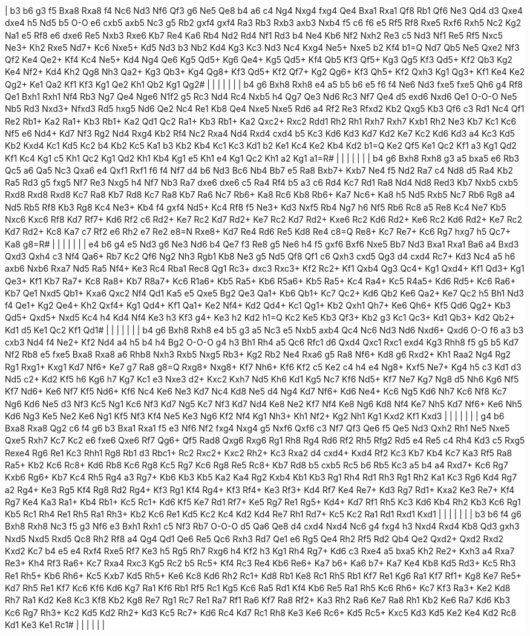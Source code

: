 | b3 b6 g3 f5 Bxa8 Rxa8 f4 Nc6 Nd3 Nf6 Qf3 g6 Ne5 Qe8 b4 a6 c4 Ng4 Nxg4 fxg4 Qe4 Bxa1 Rxa1 Qf8 Rb1 Qf6 Ne3 Qd4 d3 Qxe4 dxe4 h5 Nd5 b5 O-O e6 cxb5 axb5 Nc3 g5 Rb2 gxf4 gxf4 Ra3 Rb3 Rxb3 axb3 Nxb4 f5 c6 f6 e5 Rf5 Rf8 Rxe5 Rxf6 Rxh5 Nc2 Kg2 Na1 e5 Rf8 e6 dxe6 Re5 Nxb3 Rxe6 Kb7 Re4 Ka6 Rb4 Nd2 Rd4 Nf1 Rd3 b4 Ne4 Kb6 Nf2 Nxh2 Re3 c5 Nd3 Nf1 Re5 Rf5 Nxc5 Ne3+ Kh2 Rxe5 Nd7+ Kc6 Nxe5+ Kd5 Nd3 b3 Nb2 Kd4 Kg3 Kc3 Nd3 Nc4 Kxg4 Ne5+ Nxe5 b2 Kf4 b1=Q Nd7 Qb5 Ne5 Qxe2 Nf3 Qf2 Ke4 Qe2+ Kf4 Kc4 Ne5+ Kd4 Ng4 Qe6 Kg5 Qd5+ Kg6 Qe4+ Kg5 Qd5+ Kf4 Qb5 Kf3 Qf5+ Kg3 Qg5 Kf3 Qd5+ Kf2 Qb3 Kg2 Ke4 Nf2+ Kd4 Kh2 Qg8 Nh3 Qa2+ Kg3 Qb3+ Kg4 Qg8+ Kf3 Qd5+ Kf2 Qf7+ Kg2 Qg6+ Kf3 Qh5+ Kf2 Qxh3 Kg1 Qg3+ Kf1 Ke4 Ke2 Qg2+ Ke1 Qa2 Kf1 Kf3 Kg1 Qe2 Kh1 Qb2 Kg1 Qg2# |  |  |  |  |  |
| b4 g6 Bxh8 Rxh8 e4 a5 b5 b6 e5 f6 f4 Ne6 Nd3 fxe5 fxe5 Qh6 g4 Rf8 Qe1 Bxh1 Rxh1 Nf4 Rb3 Ng7 Qe4 Nge6 N1f2 g5 Rc3 Nd4 Rc4 Nxb5 h4 Qg7 Qe3 Nd6 Rc3 Nf7 Qe4 d5 exd6 Nxd6 Qe1 O-O-O Ne5 Nb5 Rd3 Nxd3+ Nfxd3 Rd5 hxg5 Nd6 Qe2 Nc4 Re1 Kb8 Qe4 Nxe5 Nxe5 Rd6 a4 Rf2 Re3 Rfxd2 Kb2 Qxg5 Kb3 Qf6 c3 Rd1 Nc4 Qf1 Re2 Rb1+ Ka2 Ra1+ Kb3 Rb1+ Ka2 Qd1 Qc2 Ra1+ Kb3 Rb1+ Ka2 Qxc2+ Rxc2 Rdd1 Rh2 Rh1 Rxh7 Rxh7 Kxb1 Rh2 Ne3 Kb7 Kc1 Kc6 Nf5 e6 Nd4+ Kd7 Nf3 Rg2 Nd4 Rxg4 Kb2 Rf4 Nc2 Rxa4 Nd4 Rxd4 cxd4 b5 Kc3 Kd6 Kd3 Kd7 Kd2 Ke7 Kc2 Kd6 Kd3 a4 Kc3 Kd5 Kb2 Kxd4 Kc1 Kd5 Kc2 b4 Kb2 Kc5 Ka1 b3 Kb2 Kb4 Kc1 Kc3 Kd1 b2 Ke1 Kc4 Ke2 Kb4 Kd2 b1=Q Ke2 Qf5 Ke1 Qc2 Kf1 a3 Kg1 Qd2 Kf1 Kc4 Kg1 c5 Kh1 Qc2 Kg1 Qd2 Kh1 Kb4 Kg1 e5 Kh1 e4 Kg1 Qc2 Kh1 a2 Kg1 a1=R# |  |  |  |  |  |
| b4 g6 Bxh8 Rxh8 g3 a5 bxa5 e6 Rb3 Qc5 a6 Qa5 Nc3 Qxa6 e4 Qxf1 Rxf1 f6 f4 Nf7 d4 b6 Nd3 Bc6 Nb4 Bb7 e5 Ra8 Bxb7+ Kxb7 Ne4 f5 Nd2 Ra7 c4 Nd8 d5 Ra4 Kb2 Ra5 Rd3 g5 fxg5 Nf7 Re3 Nxg5 h4 Nf7 Nb3 Ra7 dxe6 dxe6 c5 Ra4 Rf4 b5 a3 c6 Rd4 Kc7 Rd1 Ra8 Nd4 Nd8 Red3 Kb7 Nxb5 cxb5 Rxd8 Rxd8 Rxd8 Kc7 Ra8 Kb7 Rd8 Kc7 Ra8 Kb7 Ra6 Nc7 Rb6+ Ka8 Rc6 Kb8 Rb6+ Ka7 Nc6+ Ka8 h5 Nd5 Rxb5 Nc7 Rb6 Rg8 a4 Nd5 Rb5 Rf8 Kb3 Rg8 Kc4 Ne3+ Kb4 f4 gxf4 Nd5+ Kc4 Rf8 f5 Ne3+ Kd3 Nxf5 Rb4 Ng7 h6 Nf5 Rb6 Rc8 a5 Re8 Kc4 Ne7 Kb5 Nxc6 Kxc6 Rf8 Kd7 Rf7+ Kd6 Rf2 c6 Rd2+ Ke7 Rc2 Kd7 Rd2+ Ke7 Rc2 Kd7 Rd2+ Kxe6 Rc2 Kd6 Rd2+ Ke6 Rc2 Kd6 Rd2+ Ke7 Rc2 Kd7 Rd2+ Kc8 Ka7 c7 Rf2 e6 Rh2 e7 Re2 e8=N Rxe8+ Kd7 Re4 Rd6 Re5 Kd8 Re4 c8=Q Re8+ Kc7 Re7+ Kc6 Rg7 hxg7 h5 Qc7+ Ka8 g8=R# |  |  |  |  |  |
| e4 b6 g4 e5 Nd3 g6 Ne3 Nd6 b4 Qe7 f3 Re8 g5 Ne6 h4 f5 gxf6 Bxf6 Nxe5 Bb7 Nd3 Bxa1 Rxa1 Ba6 a4 Bxd3 Qxd3 Qxh4 c3 Nf4 Qa6+ Rb7 Kc2 Qf6 Ng2 Nh3 Rgb1 Kb8 Ne3 g5 Nd5 Qf8 Qf1 c6 Qxh3 cxd5 Qg3 d4 cxd4 Rc7+ Kd3 Nc4 a5 h6 axb6 Nxb6 Rxa7 Nd5 Ra5 Nf4+ Ke3 Rc4 Rba1 Rec8 Qg1 Rc3+ dxc3 Rxc3+ Kf2 Rc2+ Kf1 Qxb4 Qg3 Qc4+ Kg1 Qxd4+ Kf1 Qd3+ Kg1 Qe3+ Kf1 Kb7 Ra7+ Kc8 Ra8+ Kb7 R8a7+ Kc6 R1a6+ Kb5 Ra5+ Kb6 R5a6+ Kb5 Ra5+ Kc4 Ra4+ Kc5 R4a5+ Kd6 Rd5+ Kc6 Ra6+ Kb7 Qe1 Nxd5 Qb1+ Kxa6 Qxc2 Nf4 Qd1 Ka5 e5 Qxe5 Bg2 Qe3 Qa1+ Kb6 Qb1+ Kc7 Qc2+ Kd6 Qb2 Ke6 Qa2+ Ke7 Qc2 h5 Bh1 Nd3 f4 Qe1+ Kg2 Qe4+ Kh2 Qxf4+ Kg1 Qd4+ Kf1 Qa1+ Ke2 Nf4+ Kd2 Qd4+ Kc1 Qg1+ Kb2 Qxh1 Qh7+ Ke6 Qh6+ Kf5 Qd6 Qg2+ Kb3 Qd5+ Qxd5+ Nxd5 Kc4 h4 Kd4 Nf4 Ke3 h3 Kf3 g4+ Ke3 h2 Kd2 h1=Q Kc2 Ke5 Kb3 Qf3+ Kb2 g3 Kc1 Qc3+ Kd1 Qb3+ Kd2 Qb2+ Kd1 d5 Ke1 Qc2 Kf1 Qd1# |  |  |  |  |  |
| b4 g6 Bxh8 Rxh8 e4 b5 g3 a5 Nc3 e5 Nxb5 axb4 Qc4 Nc6 Nd3 Nd6 Nxd6+ Qxd6 O-O f6 a3 b3 cxb3 Nd4 f4 Ne2+ Kf2 Nd4 a4 h5 b4 h4 Bg2 O-O-O g4 h3 Bh1 Rh4 a5 Qc6 Rfc1 d6 Qxd4 Qxc1 Rxc1 exd4 Kg3 Rhh8 f5 g5 b5 Kd7 Nf2 Rb8 e5 fxe5 Bxa8 Rxa8 a6 Rhb8 Nxh3 Rxb5 Nxg5 Rb3+ Kg2 Rb2 Ne4 Rxa6 g5 Ra8 Nf6+ Kd8 g6 Rxd2+ Kh1 Raa2 Ng4 Rg2 Rg1 Rxg1+ Kxg1 Kd7 Nf6+ Ke7 g7 Ra8 g8=Q Rxg8+ Nxg8+ Kf7 Nh6+ Kf6 Kf2 c5 Ke2 c4 h4 e4 Ng8+ Kxf5 Ne7+ Kg4 h5 c3 Kd1 d3 Nd5 c2+ Kd2 Kf5 h6 Kg6 h7 Kg7 Kc1 e3 Nxe3 d2+ Kxc2 Kxh7 Nd5 Kh6 Kd1 Kg5 Nc7 Kf6 Nd5+ Kf7 Ne7 Kg7 Ng8 d5 Nh6 Kg6 Nf5 Kf7 Nd6+ Ke6 Nf7 Kf5 Nd6+ Kf6 Nc4 Ke6 Ne3 Kd7 Nc4 Kd8 Ne5 d4 Ng4 Kd7 Nf6+ Kd6 Ne4+ Kc6 Ng5 Kd6 Nh7 Kc6 Nf8 Kc7 Ng6 Kd6 Ne5 d3 Nf3 Kc5 Ng1 Kc6 Nf3 Kd7 Ng5 Kc7 Nf3 Kd7 Nd4 Ke8 Ne2 Kf7 Nf4 Ke8 Ng6 Kd8 Nf4 Ke7 Nh5 Kd7 Nf6+ Ke6 Nh5 Kd6 Ng3 Ke5 Ne2 Ke6 Ng1 Kf5 Nf3 Kf4 Ne5 Ke3 Ng6 Kf2 Nf4 Kg1 Nh3+ Kh1 Nf2+ Kg2 Nh1 Kg1 Kxd2 Kf1 Kxd3 |  |  |  |  |  |
| g4 b6 Bxa8 Rxa8 Qg2 c6 f4 g6 b3 Bxa1 Rxa1 f5 e3 Nf6 Nf2 fxg4 Nxg4 g5 Nxf6 Qxf6 c3 Nf7 Qf3 Qe6 f5 Qe5 Nd3 Qxh2 Rh1 Ne5 Nxe5 Qxe5 Rxh7 Kc7 Kc2 e6 fxe6 Qxe6 Rf7 Qg6+ Qf5 Rad8 Qxg6 Rxg6 Rg1 Rh8 Rg4 Rd6 Rf2 Rh5 Rfg2 Rd5 e4 Re5 c4 Rh4 Kd3 c5 Rxg5 Rexe4 Rg6 Re1 Kc3 Rhh1 Rg8 Rb1 d3 Rbc1+ Rc2 Rxc2+ Kxc2 Rh2+ Kc3 Rxa2 d4 cxd4+ Kxd4 Rf2 Kc3 Kb7 Kb4 Kc7 Ka3 Rf5 Ra8 Ra5+ Kb2 Kc6 Rc8+ Kd6 Rb8 Kc6 Rg8 Kc5 Rg7 Kc6 Rg8 Re5 Rc8+ Kb7 Rd8 b5 cxb5 Rc5 b6 Rb5 Kc3 a5 b4 a4 Rxd7+ Kc6 Rg7 Kxb6 Rg6+ Kb7 Kc4 Rh5 Rg4 a3 Rg7+ Kb6 Kb3 Kb5 Ka2 Ka4 Rg2 Kxb4 Kb1 Kb3 Rg1 Rh4 Rd1 Rh3 Rg1 Rh2 Ka1 Kc3 Rg6 Kd4 Rg7 a2 Rg4+ Ke3 Rg5 Kf4 Rg8 Rd2 Rg4+ Kf3 Rg1 Kf4 Rg4+ Kf3 Rf4+ Ke3 Rf3+ Kd4 Rf7 Ke4 Re7+ Kd3 Rg7 Rd1+ Kxa2 Ke3 Re7+ Kf4 Rg7 Ke4 Ka3 Ra1+ Kb4 Rb1+ Kc5 Rc1+ Kd6 Kf5 Ke7 Rd1 Rf7+ Ke5 Rg7 Re1 Rg5+ Kd4+ Kd7 Rf1 Rh5 Kc3 Kd6 Kb4 Rh2 Kb3 Kc6 Rg1 Kb5 Rc1 Rh4 Re1 Rh5 Ra1 Rh3+ Kb2 Kc6 Re1 Kd5 Kc2 Kc4 Kd2 Kd4 Re7 Rh1 Rd7+ Kc5 Kc2 Ra1 Rd1 Rxd1 Kxd1 |  |  |  |  |  |
| b3 b6 f4 g6 Bxh8 Rxh8 Nc3 f5 g3 Nf6 e3 Bxh1 Rxh1 c5 Nf3 Rb7 O-O-O d5 Qa6 Qe8 d4 cxd4 Nxd4 Nc6 g4 fxg4 h3 Nxd4 Rxd4 Kb8 Qd3 gxh3 Nxd5 Nxd5 Rxd5 Qc8 Rh2 Rf8 a4 Qg4 Qd1 Qe6 Re5 Qc6 Rxh3 Rd7 Qe1 e6 Rg5 Qe4 Rh2 Rf5 Rd2 Qb4 Qe2 Qxd2+ Qxd2 Rxd2 Kxd2 Kc7 b4 e5 e4 Rxf4 Rxe5 Rf7 Ke3 h5 Rg5 Rh7 Rxg6 h4 Kf2 h3 Kg1 Rh4 Rg7+ Kd6 c3 Rxe4 a5 bxa5 Kh2 Re2+ Kxh3 a4 Rxa7 Re3+ Kh4 Rf3 Ra6+ Kc7 Rxa4 Rxc3 Kg5 Rc2 b5 Rc5+ Kf4 Rc3 Re4 Kb6 Re6+ Ka7 b6+ Ka6 b7+ Ka7 Ke4 Kb8 Kd5 Rd3+ Kc5 Rh3 Re1 Rh5+ Kb6 Rh6+ Kc5 Kxb7 Kd5 Rh5+ Ke6 Kc8 Kd6 Rh2 Rc1+ Kd8 Rb1 Ke8 Rc1 Rh5 Rb1 Kf7 Re1 Kg6 Ra1 Kf7 Rf1+ Kg8 Ke7 Re5+ Kd7 Rh5 Re1 Kf7 Kc6 Kf6 Kd6 Kg7 Ra1 Kf6 Rb1 Rf5 Rc1 Kg5 Kc6 Ra5 Rd1 Kf4 Kb6 Re5 Ra1 Rh5 Kc6 Rh6+ Kc7 Kf3 Ra3+ Ke2 Kd8 Rh7 Ra1 Kd2 Ke8 Kc3 Kf8 Kb2 Kg8 Re7 Rg1 Rc7 Re1 Ra7 Rf1 Ra6 Kf7 Ra8 Rf2+ Ka3 Rh2 Ra6 Ke7 Ra8 Rh1 Kb2 Ke6 Ra7 Kd6 Kb3 Kc6 Rg7 Rh3+ Kc2 Kd5 Kd2 Rh2+ Kd3 Kc5 Rc7+ Kd6 Rc4 Kd7 Rc1 Rh8 Ke3 Ke6 Rc6+ Kd5 Rc5+ Kxc5 Kd3 Kd5 Ke2 Ke4 Kd2 Rc8 Kd1 Ke3 Ke1 Rc1# |  |  |  |  |  |